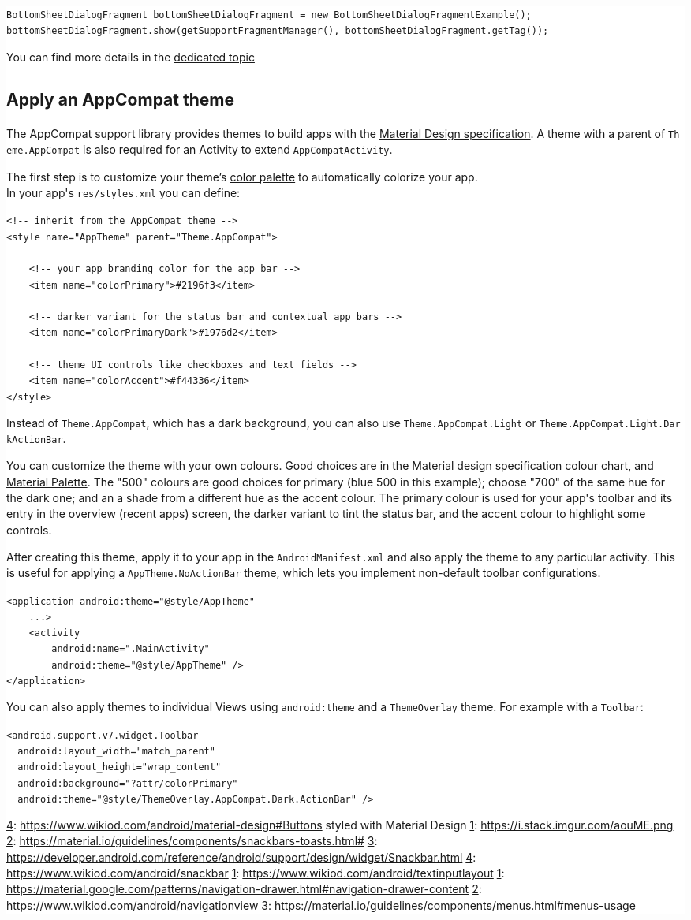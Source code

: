     BottomSheetDialogFragment bottomSheetDialogFragment = new BottomSheetDialogFragmentExample();
    bottomSheetDialogFragment.show(getSupportFragmentManager(), bottomSheetDialogFragment.getTag());

You can find more details in the [dedicated topic][11]


  [1]: https://material.google.com/components/bottom-sheets.html
  [2]: https://material.google.com/components/bottom-sheets.html#bottom-sheets-persistent-bottom-sheets
  [3]: https://developer.android.com/reference/android/support/design/widget/BottomSheetBehavior.html
  [4]: https://developer.android.com/reference/android/support/design/widget/CoordinatorLayout.html
  [5]: https://developer.android.com/reference/android/support/design/widget/BottomSheetBehavior.html#setState(int)
  [6]: https://developer.android.com/reference/android/support/design/widget/BottomSheetBehavior.html#STATE_COLLAPSED
  [7]: https://developer.android.com/reference/android/support/design/widget/BottomSheetBehavior.html#STATE_EXPANDED
  [8]: https://developer.android.com/reference/android/support/design/widget/BottomSheetBehavior.html#STATE_HIDDEN
  [9]: https://developer.android.com/reference/android/support/design/widget/BottomSheetDialogFragment.html
  [10]: https://developer.android.com/reference/android/support/design/widget/BottomSheetBehavior.BottomSheetCallback.html
  [11]: https://www.wikiod.com/android/bottom-sheets

## Apply an AppCompat theme
The AppCompat support library provides themes to build apps with the [Material Design specification][1]. A theme with a parent of `Theme.AppCompat` is also required for an Activity to extend `AppCompatActivity`.

The first step is to customize your theme’s [color palette][2] to automatically colorize your app.  
In your app's `res/styles.xml` you can define:

    <!-- inherit from the AppCompat theme -->
    <style name="AppTheme" parent="Theme.AppCompat">

        <!-- your app branding color for the app bar -->
        <item name="colorPrimary">#2196f3</item>
        
        <!-- darker variant for the status bar and contextual app bars -->
        <item name="colorPrimaryDark">#1976d2</item>

        <!-- theme UI controls like checkboxes and text fields -->
        <item name="colorAccent">#f44336</item>
    </style>

Instead of `Theme.AppCompat`, which has a dark background, you can also use `Theme.AppCompat.Light` or `Theme.AppCompat.Light.DarkActionBar`.

You can customize the theme with your own colours. Good choices are in the [Material design specification colour chart](http://www.google.com/design/spec/style/color.html#), and [Material Palette][3]. The "500" colours are good choices for primary (blue 500 in this example); choose "700" of the same hue for the dark one; and an a shade from a different hue as the accent colour.
The primary colour is used for your app's toolbar and its entry in the overview (recent apps) screen, the darker variant to tint the status bar, and the accent colour to highlight some controls.

After creating this theme, apply it to your app in the `AndroidManifest.xml` and also apply the theme to any particular activity. This is useful for applying a `AppTheme.NoActionBar` theme, which lets you implement non-default toolbar configurations.

    <application android:theme="@style/AppTheme" 
        ...>
        <activity 
            android:name=".MainActivity"
            android:theme="@style/AppTheme" />
    </application>

You can also apply themes to individual Views using `android:theme` and a `ThemeOverlay` theme. For example with a `Toolbar`:

    <android.support.v7.widget.Toolbar
      android:layout_width="match_parent"
      android:layout_height="wrap_content"
      android:background="?attr/colorPrimary"
      android:theme="@style/ThemeOverlay.AppCompat.Dark.ActionBar" />


  [1]: https://developer.android.com/topic/libraries/support-library/packages.html#v7-appcompat
  [1]: https://developer.android.com/topic/libraries/support-library/features.html#v7-appcompat
  [2]: https://developer.android.com/guide/topics/ui/controls/button.html
  [3]: https://material.io/guidelines/components/buttons.html
  [4]: https://developer.android.com/guide/topics/ui/themes.html
  [1]: https://material.google.com/components/buttons-floating-action-button.html
  [2]: https://www.wikiod.com/android/floatingactionbutton
  [3]: http://i.stack.imgur.com/zlYtp.png
  [4]: https://developer.android.com/reference/android/support/design/widget/FloatingActionButton.html#attr_android.support.design:fabSize
  [5]: https://developer.android.com/reference/android/support/design/widget/FloatingActionButton.html#attr_android.support.design:rippleColor
  [6]: https://developer.android.com/reference/android/support/design/widget/FloatingActionButton.html#attr_android.support.design:elevation
  [7]: https://developer.android.com/reference/android/support/design/widget/FloatingActionButton.html#attr_android.support.design:useCompatPadding
  [8]: https://www.wikiod.com/android/floatingactionbutton
  [1]: https://developer.android.com/reference/android/graphics/drawable/RippleDrawable.html
  [1]: https://developer.android.com/reference/android/support/design/widget/TabLayout.html
  [2]: https://www.wikiod.com/android/viewpager
  [3]: https://developer.android.com/reference/android/support/design/widget/TabItem.html
  [4]: https://developer.android.com/reference/android/support/design/widget/TabLayout.OnTabSelectedListener.html
  [2]: https://developer.android.com/training/material/theme.html#ColorPalette
  [3]: https://www.materialpalette.com/
  [4]: https://www.wikiod.com/android/material-design#Buttons styled with Material Design
  [1]: https://i.stack.imgur.com/aouME.png
  [2]: https://material.io/guidelines/components/snackbars-toasts.html#
  [3]: https://developer.android.com/reference/android/support/design/widget/Snackbar.html
  [4]: https://www.wikiod.com/android/snackbar
  [1]: https://www.wikiod.com/android/textinputlayout
  [1]: https://material.google.com/patterns/navigation-drawer.html#navigation-drawer-content
  [2]: https://www.wikiod.com/android/navigationview
  [3]: https://material.io/guidelines/components/menus.html#menus-usage